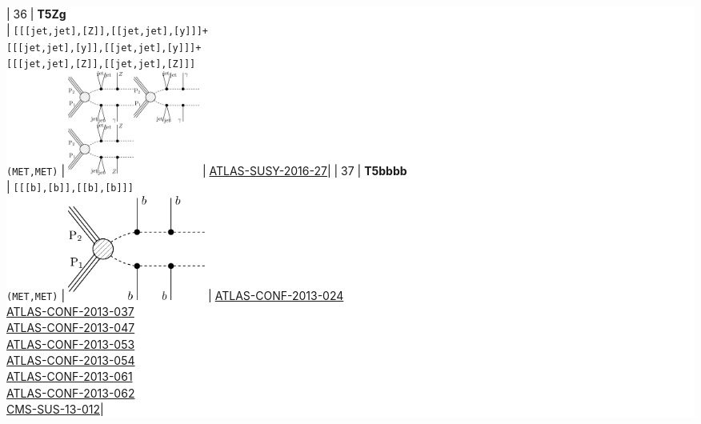| 36 | <a name="T5Zg"></a>**T5Zg**<br> | `[[[jet,jet],[Z]],[[jet,jet],[y]]]+`<BR>`[[[jet,jet],[y]],[[jet,jet],[y]]]+`<BR>`[[[jet,jet],[Z]],[[jet,jet],[Z]]]`<BR>`(MET,MET)` | <img alt="T5Zg" src="../feyn/straight/T5Zg.png" height="130"> | [ATLAS-SUSY-2016-27](https://atlas.web.cern.ch/Atlas/GROUPS/PHYSICS/PAPERS/SUSY-2016-27/)|
| 37 | <a name="T5bbbb"></a>**T5bbbb**<br> | `[[[b],[b]],[[b],[b]]]`<BR>`(MET,MET)` | <img alt="T5bbbb" src="../feyn/straight/T5bbbb.png" height="130"> | [ATLAS-CONF-2013-024](https://atlas.web.cern.ch/Atlas/GROUPS/PHYSICS/CONFNOTES/ATLAS-CONF-2013-024/)<BR>[ATLAS-CONF-2013-037](https://atlas.web.cern.ch/Atlas/GROUPS/PHYSICS/CONFNOTES/ATLAS-CONF-2013-037/)<BR>[ATLAS-CONF-2013-047](https://atlas.web.cern.ch/Atlas/GROUPS/PHYSICS/CONFNOTES/ATLAS-CONF-2013-047/)<BR>[ATLAS-CONF-2013-053](https://atlas.web.cern.ch/Atlas/GROUPS/PHYSICS/CONFNOTES/ATLAS-CONF-2013-053/)<BR>[ATLAS-CONF-2013-054](https://atlas.web.cern.ch/Atlas/GROUPS/PHYSICS/CONFNOTES/ATLAS-CONF-2013-054/)<BR>[ATLAS-CONF-2013-061](https://atlas.web.cern.ch/Atlas/GROUPS/PHYSICS/CONFNOTES/ATLAS-CONF-2013-061/)<BR>[ATLAS-CONF-2013-062](https://atlas.web.cern.ch/Atlas/GROUPS/PHYSICS/CONFNOTES/ATLAS-CONF-2013-062/)<BR>[CMS-SUS-13-012](https://twiki.cern.ch/twiki/bin/view/CMSPublic/PhysicsResultsSUS13012)|